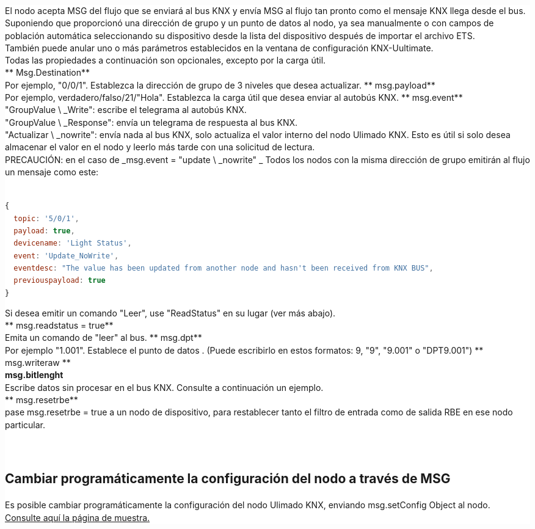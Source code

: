 El nodo acepta MSG del flujo que se enviará al bus KNX y envía MSG al flujo tan pronto como el mensaje KNX llega desde el bus. <br/>
Suponiendo que proporcionó una dirección de grupo y un punto de datos al nodo, ya sea manualmente o con campos de población automática seleccionando su dispositivo desde la lista del dispositivo después de importar el archivo ETS. <br/>
También puede anular uno o más parámetros establecidos en la ventana de configuración KNX-Uultimate. <br/>
Todas las propiedades a continuación son opcionales, excepto por la carga útil. <br/> ** Msg.Destination** <br/>
Por ejemplo, "0/0/1". Establezca la dirección de grupo de 3 niveles que desea actualizar. ** msg.payload** <br/>
Por ejemplo, verdadero/falso/21/"Hola". Establezca la carga útil que desea enviar al autobús KNX. ** msg.event** <br/>
"GroupValue \ _Write": escribe el telegrama al autobús KNX. <br/>
"GroupValue \ _Response": envía un telegrama de respuesta al bus KNX. <br/>
"Actualizar \ _nowrite": envía nada al bus KNX, solo actualiza el valor interno del nodo Ulimado KNX. Esto es útil si solo desea almacenar el valor en el nodo y leerlo más tarde con una solicitud de lectura. <br/>
PRECAUCIÓN: en el caso de _msg.event = "update \ _nowrite" _ Todos los nodos con la misma dirección de grupo emitirán al flujo un mensaje como este:

```javascript

{
  topic: '5/0/1',
  payload: true,
  devicename: 'Light Status',
  event: 'Update_NoWrite',
  eventdesc: "The value has been updated from another node and hasn't been received from KNX BUS",
  previouspayload: true
}

```

Si desea emitir un comando "Leer", use "ReadStatus" en su lugar (ver más abajo). <BR/> ** msg.readstatus = true** <br/>
Emita un comando de "leer" al bus. ** msg.dpt** <br/>
Por ejemplo "1.001". Establece el punto de datos <b> </b>. (Puede escribirlo en estos formatos: 9, "9", "9.001" o "DPT9.001") ** msg.writeraw ** <br/>**msg.bitlenght** <br/>
Escribe datos sin procesar en el bus KNX. Consulte a continuación un ejemplo. <br/> ** msg.resetrbe** <br/> pase msg.resetrbe = true a un nodo de dispositivo, para restablecer tanto el filtro de entrada como de salida RBE en ese nodo particular. <br/>

<br/>

## Cambiar programáticamente la configuración del nodo a través de MSG

Es posible cambiar programáticamente la configuración del nodo Ulimado KNX, enviando msg.setConfig Object al nodo. <br/>
[Consulte aquí la página de muestra.](https://supergiovane.github.io/node-red-contrib-knx-ultimate/wiki/-Sample-setConfig)
